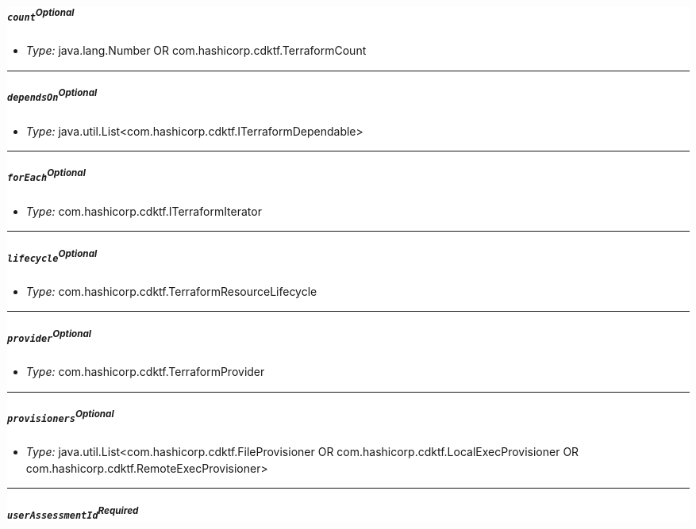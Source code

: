 ##### `count`<sup>Optional</sup> <a name="count" id="rhizo-co-terraform-provider-oci.dataOciDataSafeUserAssessmentUserAnalytics.DataOciDataSafeUserAssessmentUserAnalytics.Initializer.parameter.count"></a>

- *Type:* java.lang.Number OR com.hashicorp.cdktf.TerraformCount

---

##### `dependsOn`<sup>Optional</sup> <a name="dependsOn" id="rhizo-co-terraform-provider-oci.dataOciDataSafeUserAssessmentUserAnalytics.DataOciDataSafeUserAssessmentUserAnalytics.Initializer.parameter.dependsOn"></a>

- *Type:* java.util.List<com.hashicorp.cdktf.ITerraformDependable>

---

##### `forEach`<sup>Optional</sup> <a name="forEach" id="rhizo-co-terraform-provider-oci.dataOciDataSafeUserAssessmentUserAnalytics.DataOciDataSafeUserAssessmentUserAnalytics.Initializer.parameter.forEach"></a>

- *Type:* com.hashicorp.cdktf.ITerraformIterator

---

##### `lifecycle`<sup>Optional</sup> <a name="lifecycle" id="rhizo-co-terraform-provider-oci.dataOciDataSafeUserAssessmentUserAnalytics.DataOciDataSafeUserAssessmentUserAnalytics.Initializer.parameter.lifecycle"></a>

- *Type:* com.hashicorp.cdktf.TerraformResourceLifecycle

---

##### `provider`<sup>Optional</sup> <a name="provider" id="rhizo-co-terraform-provider-oci.dataOciDataSafeUserAssessmentUserAnalytics.DataOciDataSafeUserAssessmentUserAnalytics.Initializer.parameter.provider"></a>

- *Type:* com.hashicorp.cdktf.TerraformProvider

---

##### `provisioners`<sup>Optional</sup> <a name="provisioners" id="rhizo-co-terraform-provider-oci.dataOciDataSafeUserAssessmentUserAnalytics.DataOciDataSafeUserAssessmentUserAnalytics.Initializer.parameter.provisioners"></a>

- *Type:* java.util.List<com.hashicorp.cdktf.FileProvisioner OR com.hashicorp.cdktf.LocalExecProvisioner OR com.hashicorp.cdktf.RemoteExecProvisioner>

---

##### `userAssessmentId`<sup>Required</sup> <a name="userAssessmentId" id="rhizo-co-terraform-provider-oci.dataOciDataSafeUserAssessmentUserAnalytics.DataOciDataSafeUserAssessmentUserAnalytics.Initializer.parameter.userAssessmentId"></a>

